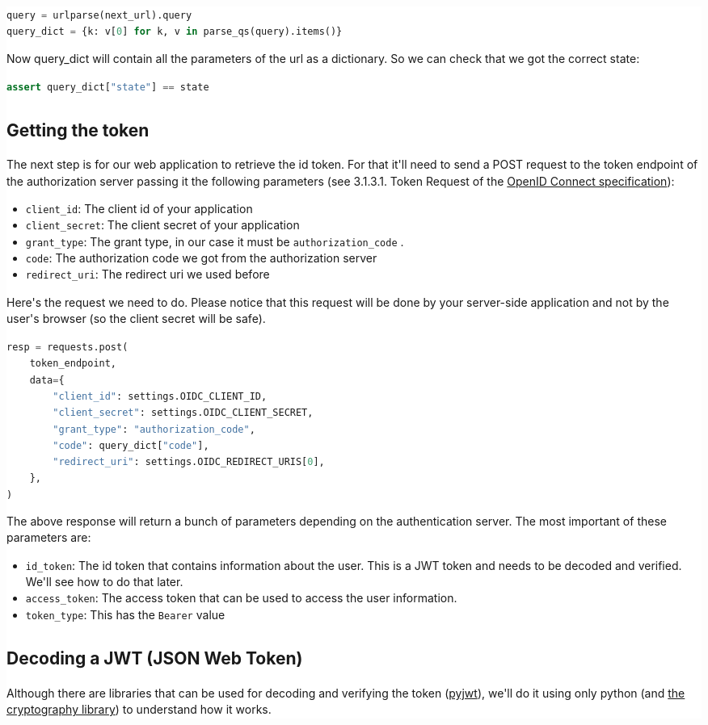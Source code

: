 ```python
query = urlparse(next_url).query
query_dict = {k: v[0] for k, v in parse_qs(query).items()}
```

Now query_dict will contain all the parameters of the url as a dictionary. So we can check that we got the correct state:

```python
assert query_dict["state"] == state
```

## Getting the token

The next step is for our web application to retrieve 
the id token. For that it'll need to send a POST request to the token endpoint of the authorization server passing it the following parameters (see 3.1.3.1.  Token Request of the [OpenID Connect specification](https://openid.net/specs/openid-connect-core-1_0.html)):

- `client_id`: The client id of your application
- `client_secret`: The client secret of your application
- `grant_type`: The grant type, in our case it must be `authorization_code` .
- `code`: The authorization code we got from the authorization server
- `redirect_uri`: The redirect uri we used before

Here's the request we need to do. Please notice that this request will be done by your server-side application and not by the user's browser (so the client secret will be safe).

```python
resp = requests.post(
    token_endpoint,
    data={
        "client_id": settings.OIDC_CLIENT_ID,
        "client_secret": settings.OIDC_CLIENT_SECRET,
        "grant_type": "authorization_code",
        "code": query_dict["code"],
        "redirect_uri": settings.OIDC_REDIRECT_URIS[0],
    },
)
```

The above response will return a bunch of parameters depending on the authentication server. The most important of these parameters are:

- `id_token`: The id token that contains information about the user. This is a JWT token and needs to be decoded and verified. We'll see how to do that later.
- `access_token`: The access token that can be used to access the user information.
- `token_type`: This has the `Bearer` value


## Decoding a JWT (JSON Web Token)

Although there are libraries  that can be used for decoding and verifying the token ([pyjwt](https://github.com/jpadilla/pyjwt)), we'll do it using only python (and [the cryptography library](https://github.com/pyca/cryptography/)) to understand how it works.
